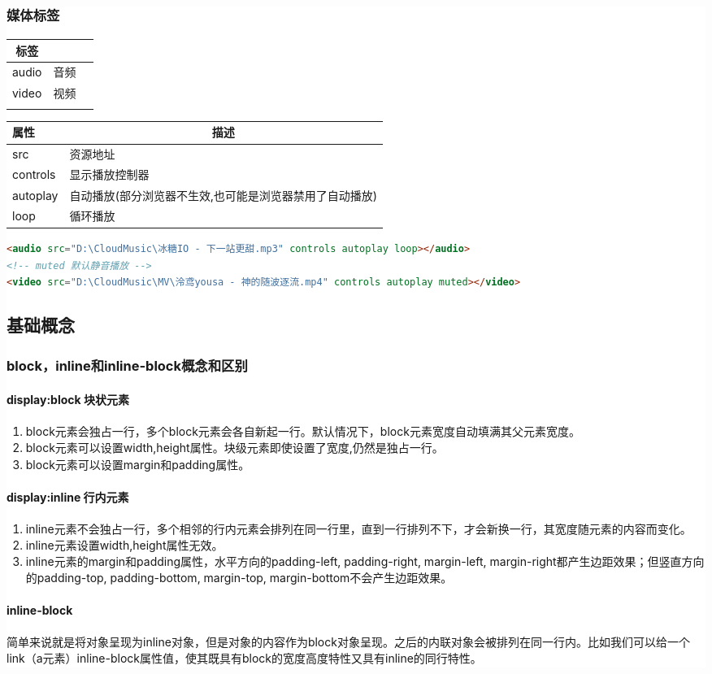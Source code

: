 ### 媒体标签

| 标签  |      |      |
| ----- | ---- | ---- |
| audio | 音频 |      |
| video | 视频 |      |
|       |      |      |

| 属性     | 描述                                                    |
| :------- | ------------------------------------------------------- |
| src      | 资源地址                                                |
| controls | 显示播放控制器                                          |
| autoplay | 自动播放(部分浏览器不生效,也可能是浏览器禁用了自动播放) |
| loop     | 循环播放                                                |

```html
<audio src="D:\CloudMusic\冰糖IO - 下一站更甜.mp3" controls autoplay loop></audio>
<!-- muted 默认静音播放 -->
<video src="D:\CloudMusic\MV\泠鸢yousa - 神的随波逐流.mp4" controls autoplay muted></video>
```



## 基础概念

### block，inline和inline-block概念和区别

#### display:block 块状元素

1. block元素会独占一行，多个block元素会各自新起一行。默认情况下，block元素宽度自动填满其父元素宽度。
2. block元素可以设置width,height属性。块级元素即使设置了宽度,仍然是独占一行。
3. block元素可以设置margin和padding属性。


#### display:inline 行内元素

1. inline元素不会独占一行，多个相邻的行内元素会排列在同一行里，直到一行排列不下，才会新换一行，其宽度随元素的内容而变化。
2. inline元素设置width,height属性无效。
3. inline元素的margin和padding属性，水平方向的padding-left, padding-right, margin-left, margin-right都产生边距效果；但竖直方向的padding-top, padding-bottom, margin-top, margin-bottom不会产生边距效果。

#### inline-block

简单来说就是将对象呈现为inline对象，但是对象的内容作为block对象呈现。之后的内联对象会被排列在同一行内。比如我们可以给一个link（a元素）inline-block属性值，使其既具有block的宽度高度特性又具有inline的同行特性。